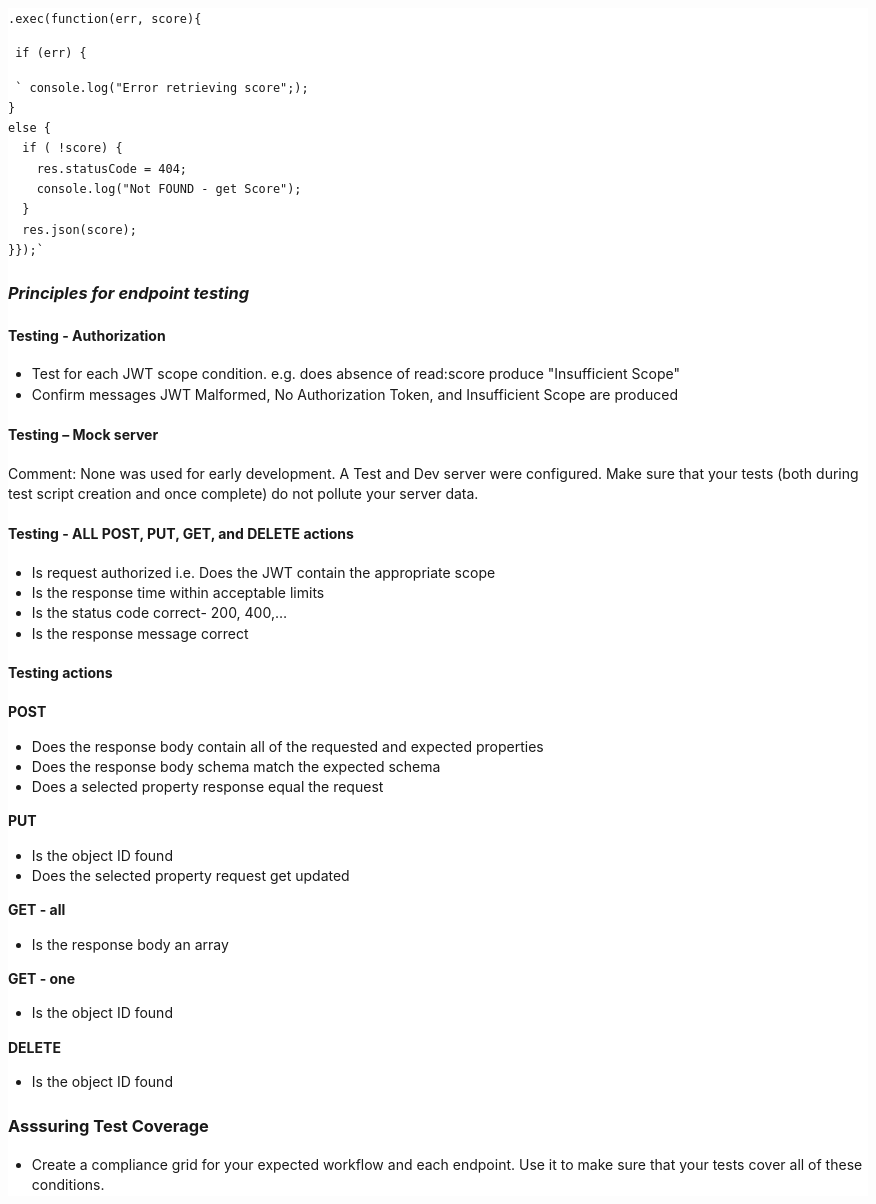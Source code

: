   `.exec(function(err, score){`
  
   ` if (err) {`
    
     ` console.log("Error retrieving score";);
    }
    else {
      if ( !score) {
        res.statusCode = 404;
        console.log("Not FOUND - get Score");
      }
      res.json(score);
    }});`


### _Principles for endpoint testing_

#### Testing - Authorization #
- Test for each JWT scope condition. e.g. does absence of read:score produce &quot;Insufficient Scope&quot;
- Confirm messages JWT Malformed, No Authorization Token, and Insufficient Scope are produced

#### Testing – Mock server # 
Comment: None was used for early development.  A Test and Dev server were configured.  Make sure that your tests (both during test script creation and once complete) do not pollute your server data.

#### Testing - ALL POST, PUT, GET, and DELETE actions #
- Is request authorized i.e. Does the JWT contain the appropriate scope
- Is the response time within acceptable limits
- Is the status code correct- 200, 400,…
- Is the response message correct

#### Testing actions #
**POST**
- Does the response body contain all of the requested and expected properties
- Does the response body schema match the expected schema
- Does a selected property response equal the request

**PUT**
- Is the object ID found
- Does the selected property request get updated

**GET - all**
- Is the response body an array

**GET - one**
- Is the object ID found

**DELETE**
- Is the object ID found

### Asssuring Test Coverage #

- Create a compliance grid for your expected workflow and each endpoint.  Use it to make sure that your tests cover all of these conditions.
